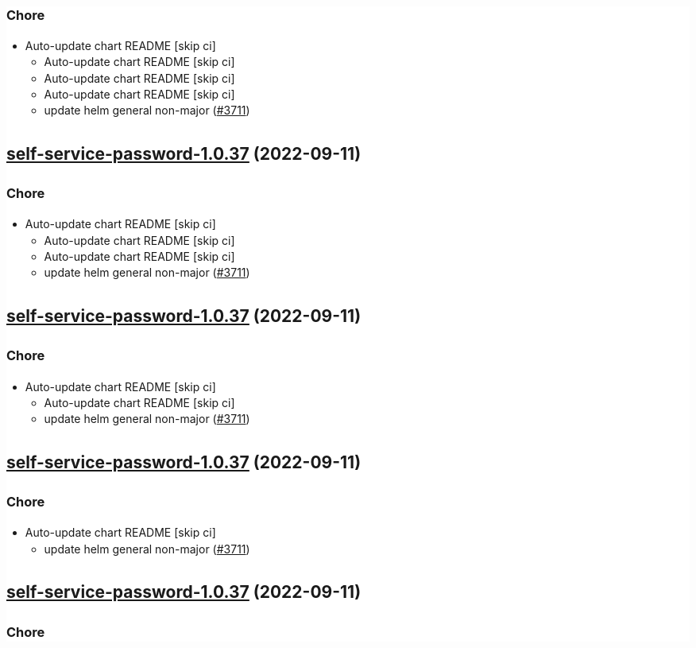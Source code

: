 ### Chore

- Auto-update chart README [skip ci]
  - Auto-update chart README [skip ci]
  - Auto-update chart README [skip ci]
  - Auto-update chart README [skip ci]
  - update helm general non-major ([#3711](https://github.com/truecharts/charts/issues/3711))




## [self-service-password-1.0.37](https://github.com/truecharts/charts/compare/self-service-password-1.0.36...self-service-password-1.0.37) (2022-09-11)

### Chore

- Auto-update chart README [skip ci]
  - Auto-update chart README [skip ci]
  - Auto-update chart README [skip ci]
  - update helm general non-major ([#3711](https://github.com/truecharts/charts/issues/3711))




## [self-service-password-1.0.37](https://github.com/truecharts/charts/compare/self-service-password-1.0.36...self-service-password-1.0.37) (2022-09-11)

### Chore

- Auto-update chart README [skip ci]
  - Auto-update chart README [skip ci]
  - update helm general non-major ([#3711](https://github.com/truecharts/charts/issues/3711))




## [self-service-password-1.0.37](https://github.com/truecharts/charts/compare/self-service-password-1.0.36...self-service-password-1.0.37) (2022-09-11)

### Chore

- Auto-update chart README [skip ci]
  - update helm general non-major ([#3711](https://github.com/truecharts/charts/issues/3711))




## [self-service-password-1.0.37](https://github.com/truecharts/charts/compare/self-service-password-1.0.36...self-service-password-1.0.37) (2022-09-11)

### Chore
